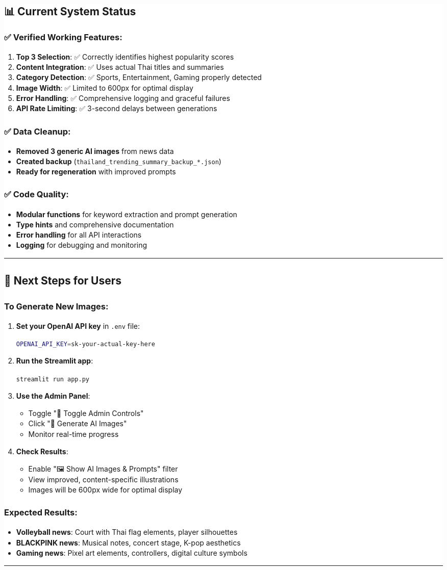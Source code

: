 
## 📊 **Current System Status**

### **✅ Verified Working Features:**
1. **Top 3 Selection**: ✅ Correctly identifies highest popularity scores
2. **Content Integration**: ✅ Uses actual Thai titles and summaries
3. **Category Detection**: ✅ Sports, Entertainment, Gaming properly detected
4. **Image Width**: ✅ Limited to 600px for optimal display
5. **Error Handling**: ✅ Comprehensive logging and graceful failures
6. **API Rate Limiting**: ✅ 3-second delays between generations

### **✅ Data Cleanup:**
- **Removed 3 generic AI images** from news data
- **Created backup** (`thailand_trending_summary_backup_*.json`)
- **Ready for regeneration** with improved prompts

### **✅ Code Quality:**
- **Modular functions** for keyword extraction and prompt generation
- **Type hints** and comprehensive documentation
- **Error handling** for all API interactions
- **Logging** for debugging and monitoring

---

## 🎯 **Next Steps for Users**

### **To Generate New Images:**

1. **Set your OpenAI API key** in `.env` file:
   ```bash
   OPENAI_API_KEY=sk-your-actual-key-here
   ```

2. **Run the Streamlit app**:
   ```bash
   streamlit run app.py
   ```

3. **Use the Admin Panel**:
   - Toggle "🔧 Toggle Admin Controls" 
   - Click "🎨 Generate AI Images"
   - Monitor real-time progress

4. **Check Results**:
   - Enable "🖼️ Show AI Images & Prompts" filter
   - View improved, content-specific illustrations
   - Images will be 600px wide for optimal display

### **Expected Results:**
- **Volleyball news**: Court with Thai flag elements, player silhouettes
- **BLACKPINK news**: Musical notes, concert stage, K-pop aesthetics  
- **Gaming news**: Pixel art elements, controllers, digital culture symbols

---
